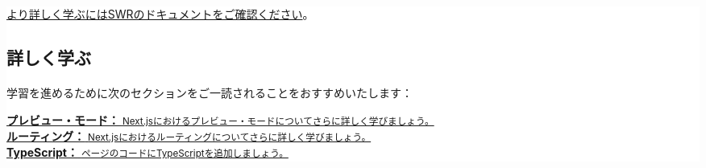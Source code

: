 [より詳しく学ぶにはSWRのドキュメントをご確認ください](https://swr.vercel.app/)。

## 詳しく学ぶ

学習を進めるために次のセクションをご一読されることをおすすめいたします：

<div class="card">
  <a href="/docs/advanced-features/preview-mode.md">
    <b>プレビュー・モード：</b>
    <small>Next.jsにおけるプレビュー・モードについてさらに詳しく学びましょう。</small>
  </a>
</div>

<div class="card">
  <a href="/docs/routing/introduction.md">
    <b>ルーティング：</b>
    <small>Next.jsにおけるルーティングについてさらに詳しく学びましょう。</small>
  </a>
</div>

<div class="card">
  <a href="/docs/basic-features/typescript.md#pages">
    <b>TypeScript：</b>
    <small>ページのコードにTypeScriptを追加しましょう。</small>
  </a>
</div>
